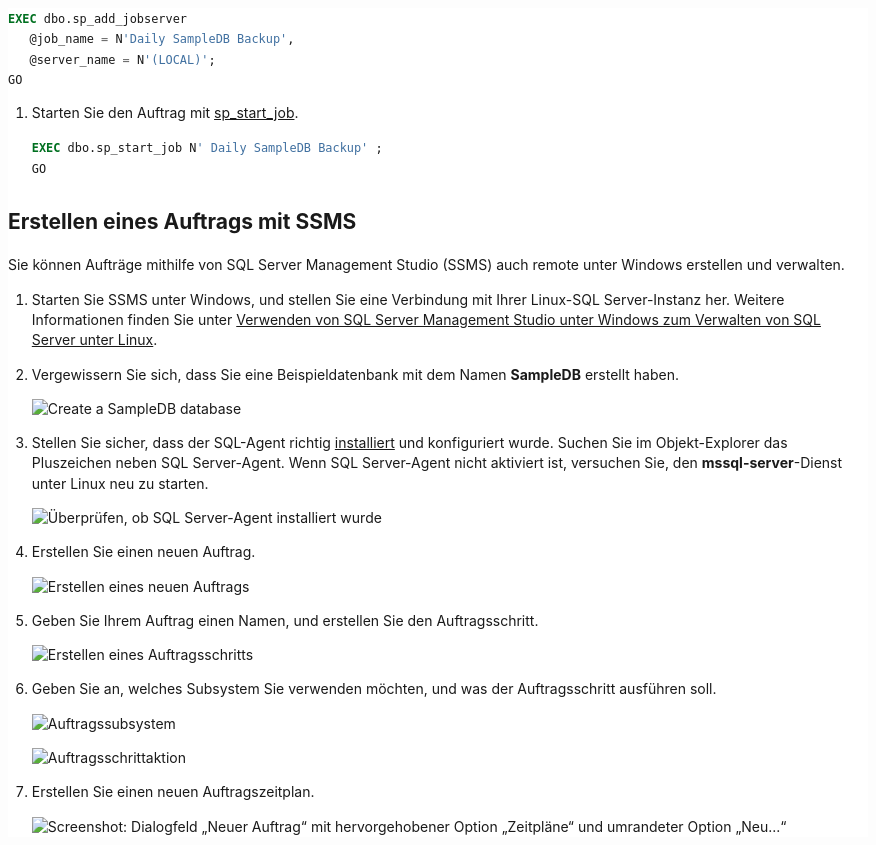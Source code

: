    ```sql
   EXEC dbo.sp_add_jobserver
      @job_name = N'Daily SampleDB Backup',
      @server_name = N'(LOCAL)';
   GO
   ```
1. Starten Sie den Auftrag mit [sp_start_job](../relational-databases/system-stored-procedures/sp-start-job-transact-sql.md).

   ```sql
   EXEC dbo.sp_start_job N' Daily SampleDB Backup' ;
   GO
   ```

## <a name="create-a-job-with-ssms"></a>Erstellen eines Auftrags mit SSMS

Sie können Aufträge mithilfe von SQL Server Management Studio (SSMS) auch remote unter Windows erstellen und verwalten.

1. Starten Sie SSMS unter Windows, und stellen Sie eine Verbindung mit Ihrer Linux-SQL Server-Instanz her. Weitere Informationen finden Sie unter [Verwenden von SQL Server Management Studio unter Windows zum Verwalten von SQL Server unter Linux](sql-server-linux-manage-ssms.md).

1. Vergewissern Sie sich, dass Sie eine Beispieldatenbank mit dem Namen **SampleDB** erstellt haben.

   <img src="./media/sql-server-linux-run-sql-server-agent-job/ssms-agent-0.png" alt="Create a SampleDB database" style="width: 550px;"/>

1. Stellen Sie sicher, dass der SQL-Agent richtig [installiert](sql-server-linux-setup-sql-agent.md) und konfiguriert wurde. Suchen Sie im Objekt-Explorer das Pluszeichen neben SQL Server-Agent. Wenn SQL Server-Agent nicht aktiviert ist, versuchen Sie, den **mssql-server**-Dienst unter Linux neu zu starten.

   ![Überprüfen, ob SQL Server-Agent installiert wurde](./media/sql-server-linux-run-sql-server-agent-job/ssms-agent-1.png)

1. Erstellen Sie einen neuen Auftrag.

   ![Erstellen eines neuen Auftrags](./media/sql-server-linux-run-sql-server-agent-job/ssms-agent-2.png)

1. Geben Sie Ihrem Auftrag einen Namen, und erstellen Sie den Auftragsschritt.

   ![Erstellen eines Auftragsschritts](./media/sql-server-linux-run-sql-server-agent-job/ssms-agent-3.png)

1. Geben Sie an, welches Subsystem Sie verwenden möchten, und was der Auftragsschritt ausführen soll.

   ![Auftragssubsystem](./media/sql-server-linux-run-sql-server-agent-job/ssms-agent-4.png)

   ![Auftragsschrittaktion](./media/sql-server-linux-run-sql-server-agent-job/ssms-agent-5.png)

1. Erstellen Sie einen neuen Auftragszeitplan.

   ![Screenshot: Dialogfeld „Neuer Auftrag“ mit hervorgehobener Option „Zeitpläne“ und umrandeter Option „Neu...“](./media/sql-server-linux-run-sql-server-agent-job/ssms-agent-6.png)

